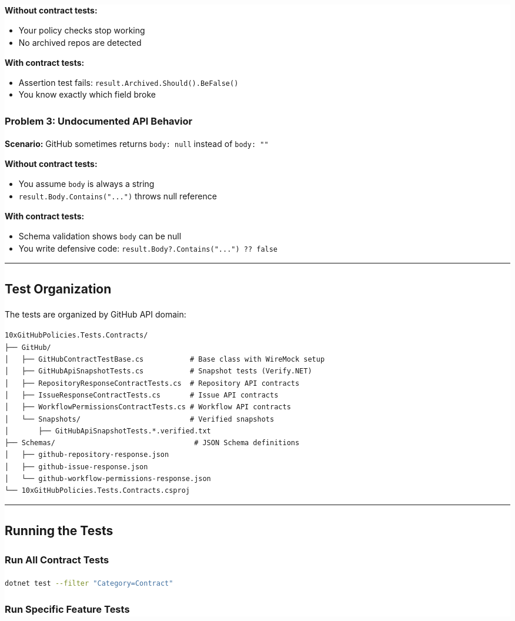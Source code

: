 **Without contract tests:**
- Your policy checks stop working
- No archived repos are detected

**With contract tests:**
- Assertion test fails: `result.Archived.Should().BeFalse()`
- You know exactly which field broke

### Problem 3: Undocumented API Behavior

**Scenario:** GitHub sometimes returns `body: null` instead of `body: ""`

**Without contract tests:**
- You assume `body` is always a string
- `result.Body.Contains("...")` throws null reference

**With contract tests:**
- Schema validation shows `body` can be null
- You write defensive code: `result.Body?.Contains("...") ?? false`

---

## Test Organization

The tests are organized by GitHub API domain:

```
10xGitHubPolicies.Tests.Contracts/
├── GitHub/
│   ├── GitHubContractTestBase.cs           # Base class with WireMock setup
│   ├── GitHubApiSnapshotTests.cs           # Snapshot tests (Verify.NET)
│   ├── RepositoryResponseContractTests.cs  # Repository API contracts
│   ├── IssueResponseContractTests.cs       # Issue API contracts
│   ├── WorkflowPermissionsContractTests.cs # Workflow API contracts
│   └── Snapshots/                          # Verified snapshots
│       ├── GitHubApiSnapshotTests.*.verified.txt
├── Schemas/                                 # JSON Schema definitions
│   ├── github-repository-response.json
│   ├── github-issue-response.json
│   └── github-workflow-permissions-response.json
└── 10xGitHubPolicies.Tests.Contracts.csproj
```

---

## Running the Tests

### Run All Contract Tests

```bash
dotnet test --filter "Category=Contract"
```

### Run Specific Feature Tests
